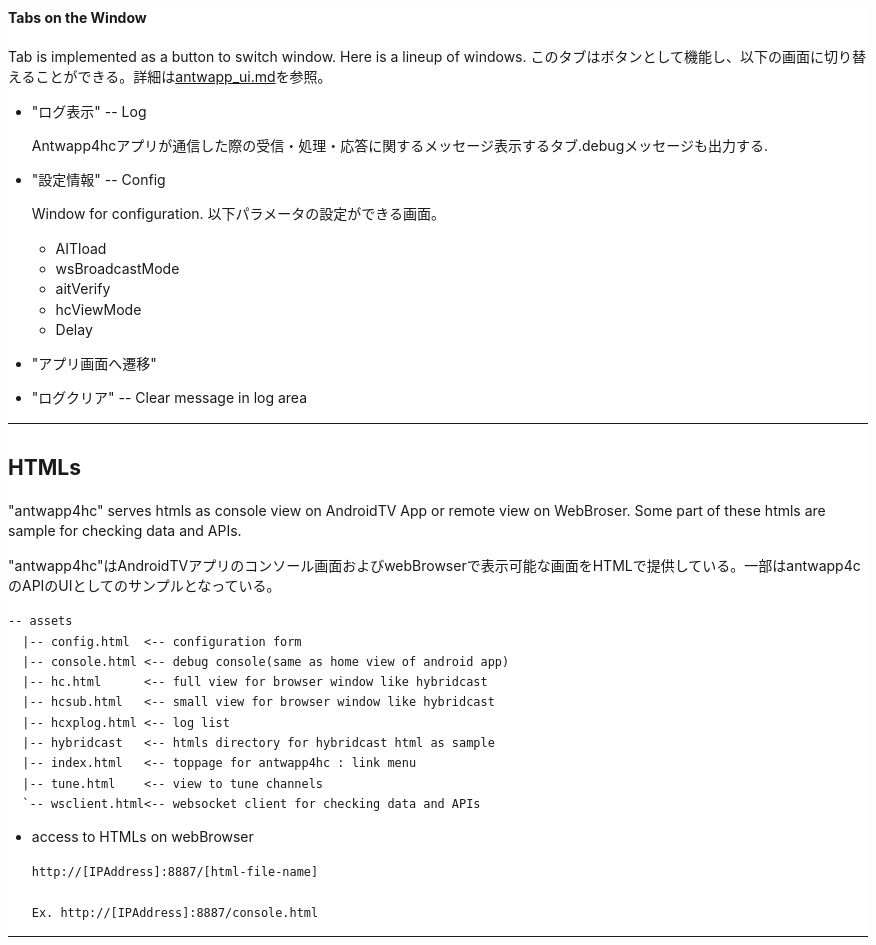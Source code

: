 


#### Tabs on the Window

Tab is implemented as a button to switch window. Here is a lineup of windows. 
このタブはボタンとして機能し、以下の画面に切り替えることができる。詳細は[antwapp_ui.md](./docs/antwapp_ui.md)を参照。

- "ログ表示" -- Log

  Antwapp4hcアプリが通信した際の受信・処理・応答に関するメッセージ表示するタブ.debugメッセージも出力する.

- "設定情報" -- Config

  Window for configuration.
  以下パラメータの設定ができる画面。

  - AITload
  - wsBroadcastMode
  - aitVerify
  - hcViewMode
  - Delay

- "アプリ画面へ遷移"

- "ログクリア" -- Clear message in log area

---
## HTMLs

"antwapp4hc" serves htmls as console view on AndroidTV App or remote view on WebBroser. Some part of these htmls are sample for checking data and APIs.

"antwapp4hc"はAndroidTVアプリのコンソール画面およびwebBrowserで表示可能な画面をHTMLで提供している。一部はantwapp4cのAPIのUIとしてのサンプルとなっている。

```
-- assets
  |-- config.html  <-- configuration form
  |-- console.html <-- debug console(same as home view of android app)
  |-- hc.html      <-- full view for browser window like hybridcast
  |-- hcsub.html   <-- small view for browser window like hybridcast
  |-- hcxplog.html <-- log list
  |-- hybridcast   <-- htmls directory for hybridcast html as sample
  |-- index.html   <-- toppage for antwapp4hc : link menu
  |-- tune.html    <-- view to tune channels
  `-- wsclient.html<-- websocket client for checking data and APIs
```

- access to HTMLs on webBrowser

  ```
  http://[IPAddress]:8887/[html-file-name]
  
  Ex. http://[IPAddress]:8887/console.html
  ```

---
